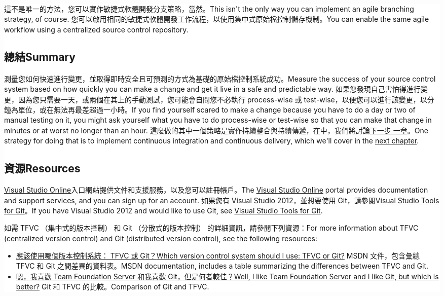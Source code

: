 <span data-ttu-id="dd5e8-240">這不是唯一的方法，您可以實作敏捷式軟體開發分支策略，當然。</span><span class="sxs-lookup"><span data-stu-id="dd5e8-240">This isn't the only way you can implement an agile branching strategy, of course.</span></span> <span data-ttu-id="dd5e8-241">您可以啟用相同的敏捷式軟體開發工作流程，以使用集中式原始檔控制儲存機制。</span><span class="sxs-lookup"><span data-stu-id="dd5e8-241">You can enable the same agile workflow using a centralized source control repository.</span></span>

## <a name="summary"></a><span data-ttu-id="dd5e8-242">總結</span><span class="sxs-lookup"><span data-stu-id="dd5e8-242">Summary</span></span>

<span data-ttu-id="dd5e8-243">測量您如何快速進行變更，並取得即時安全且可預測的方式為基礎的原始檔控制系統成功。</span><span class="sxs-lookup"><span data-stu-id="dd5e8-243">Measure the success of your source control system based on how quickly you can make a change and get it live in a safe and predictable way.</span></span> <span data-ttu-id="dd5e8-244">如果您發現自己害怕得進行變更，因為您只需要一天，或兩個在其上的手動測試，您可能會自問您不必執行 process-wise 或 test-wise，以便您可以進行該變更，以分鐘為單位，或在無法再最差超過一小時。</span><span class="sxs-lookup"><span data-stu-id="dd5e8-244">If you find yourself scared to make a change because you have to do a day or two of manual testing on it, you might ask yourself what you have to do process-wise or test-wise so that you can make that change in minutes or at worst no longer than an hour.</span></span> <span data-ttu-id="dd5e8-245">這麼做的其中一個策略是實作持續整合與持續傳遞，在中，我們將討論[下一步 一章](continuous-integration-and-continuous-delivery.md)。</span><span class="sxs-lookup"><span data-stu-id="dd5e8-245">One strategy for doing that is to implement continuous integration and continuous delivery, which we'll cover in the [next chapter](continuous-integration-and-continuous-delivery.md).</span></span>

<a id="resources"></a>
## <a name="resources"></a><span data-ttu-id="dd5e8-246">資源</span><span class="sxs-lookup"><span data-stu-id="dd5e8-246">Resources</span></span>

<span data-ttu-id="dd5e8-247">[Visual Studio Online](https://www.visualstudio.com/)入口網站提供文件和支援服務，以及您可以註冊帳戶。</span><span class="sxs-lookup"><span data-stu-id="dd5e8-247">The [Visual Studio Online](https://www.visualstudio.com/) portal provides documentation and support services, and you can sign up for an account.</span></span> <span data-ttu-id="dd5e8-248">如果您有 Visual Studio 2012，並想要使用 Git，請參閱[Visual Studio Tools for Git](https://visualstudiogallery.msdn.microsoft.com/abafc7d6-dcaa-40f4-8a5e-d6724bdb980c)。</span><span class="sxs-lookup"><span data-stu-id="dd5e8-248">If you have Visual Studio 2012 and would like to use Git, see [Visual Studio Tools for Git](https://visualstudiogallery.msdn.microsoft.com/abafc7d6-dcaa-40f4-8a5e-d6724bdb980c).</span></span>

<span data-ttu-id="dd5e8-249">如需 TFVC （集中式的版本控制） 和 Git （分散式的版本控制） 的詳細資訊，請參閱下列資源：</span><span class="sxs-lookup"><span data-stu-id="dd5e8-249">For more information about TFVC (centralized version control) and Git (distributed version control), see the following resources:</span></span>

- [<span data-ttu-id="dd5e8-250">應該使用哪個版本控制系統： TFVC 或 Git？</span><span class="sxs-lookup"><span data-stu-id="dd5e8-250">Which version control system should I use: TFVC or Git?</span></span>](https://msdn.microsoft.com/library/vstudio/ms181368.aspx#tfvc_or_git_summary) <span data-ttu-id="dd5e8-251">MSDN 文件，包含彙總 TFVC 和 Git 之間差異的資料表。</span><span class="sxs-lookup"><span data-stu-id="dd5e8-251">MSDN documentation, includes a table summarizing the differences between TFVC and Git.</span></span>
- [<span data-ttu-id="dd5e8-252">嗯，我喜歡 Team Foundation Server 和我喜歡 Git，但是何者較佳？</span><span class="sxs-lookup"><span data-stu-id="dd5e8-252">Well, I like Team Foundation Server and I like Git, but which is better?</span></span>](https://blogs.msdn.com/b/visualstudiouk/archive/2013/08/05/well-i-like-team-foundation-server-and-i-like-git-but-which-is-better.aspx) <span data-ttu-id="dd5e8-253">Git 和 TFVC 的比較。</span><span class="sxs-lookup"><span data-stu-id="dd5e8-253">Comparison of Git and TFVC.</span></span>
